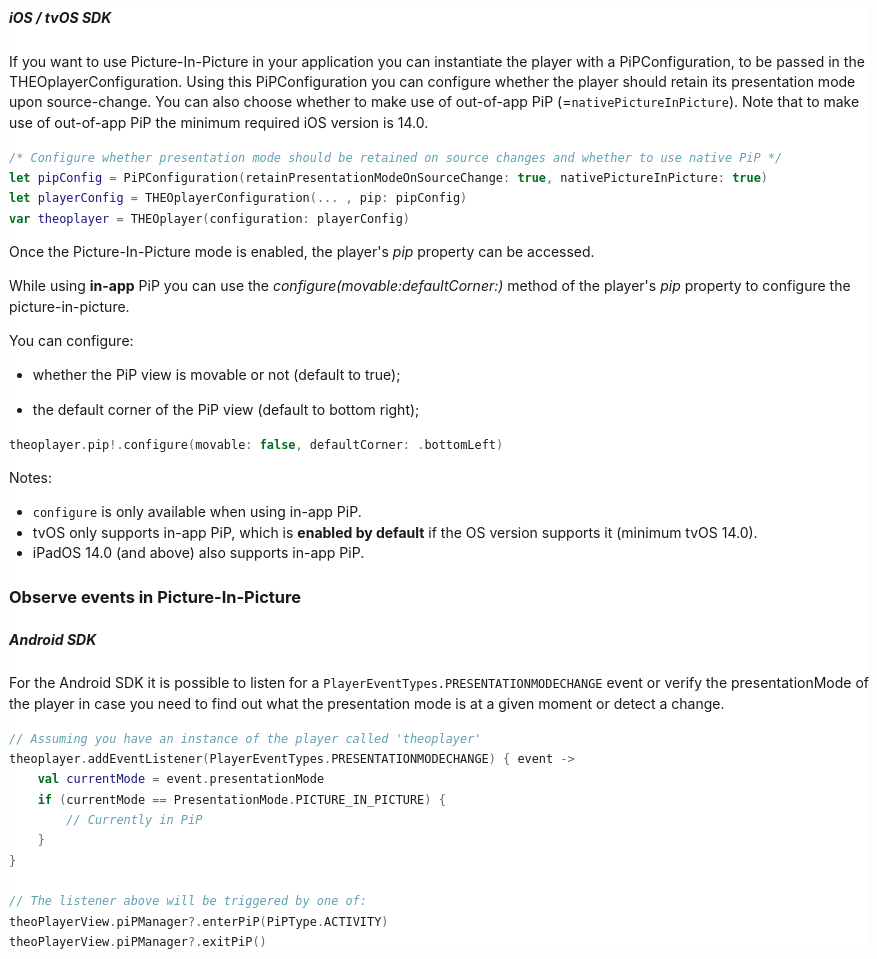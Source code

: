 ##### iOS / tvOS SDK

If you want to use Picture-In-Picture in your application you can instantiate the player with a PiPConfiguration, to be passed in the THEOplayerConfiguration.
Using this PiPConfiguration you can configure whether the player should retain its presentation mode upon source-change. You can also choose whether to make use of out-of-app PiP (=`nativePictureInPicture`).
Note that to make use of out-of-app PiP the minimum required iOS version is 14.0.

```swift
/* Configure whether presentation mode should be retained on source changes and whether to use native PiP */
let pipConfig = PiPConfiguration(retainPresentationModeOnSourceChange: true, nativePictureInPicture: true)
let playerConfig = THEOplayerConfiguration(... , pip: pipConfig)
var theoplayer = THEOplayer(configuration: playerConfig)
```

Once the Picture-In-Picture mode is enabled, the player's _pip_ property can be accessed.

While using **in-app** PiP you can use the _configure(movable:defaultCorner:)_ method of the player's _pip_ property to configure the picture-in-picture.

You can configure:

- whether the PiP view is movable or not (default to true);

- the default corner of the PiP view (default to bottom right);

```swift
theoplayer.pip!.configure(movable: false, defaultCorner: .bottomLeft)
```

Notes:

- `configure` is only available when using in-app PiP.
- tvOS only supports in-app PiP, which is **enabled by default** if the OS version supports it (minimum tvOS 14.0).
- iPadOS 14.0 (and above) also supports in-app PiP.



### Observe events in Picture-In-Picture

##### Android SDK

For the Android SDK it is possible to listen for a `PlayerEventTypes.PRESENTATIONMODECHANGE` event or verify the presentationMode of the player in case you need to find out what the presentation mode is at a given moment or detect a change.

```kotlin
// Assuming you have an instance of the player called 'theoplayer'
theoplayer.addEventListener(PlayerEventTypes.PRESENTATIONMODECHANGE) { event ->
    val currentMode = event.presentationMode
    if (currentMode == PresentationMode.PICTURE_IN_PICTURE) {
        // Currently in PiP
    }
}

// The listener above will be triggered by one of:
theoPlayerView.piPManager?.enterPiP(PiPType.ACTIVITY)
theoPlayerView.piPManager?.exitPiP()
```
